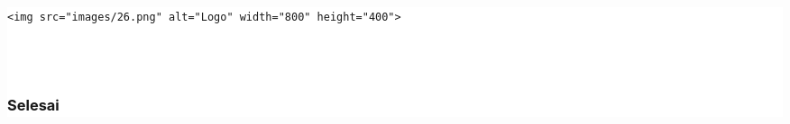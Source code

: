     <img src="images/26.png" alt="Logo" width="800" height="400">
  </a>
</div>

<br><br/>


### Selesai

